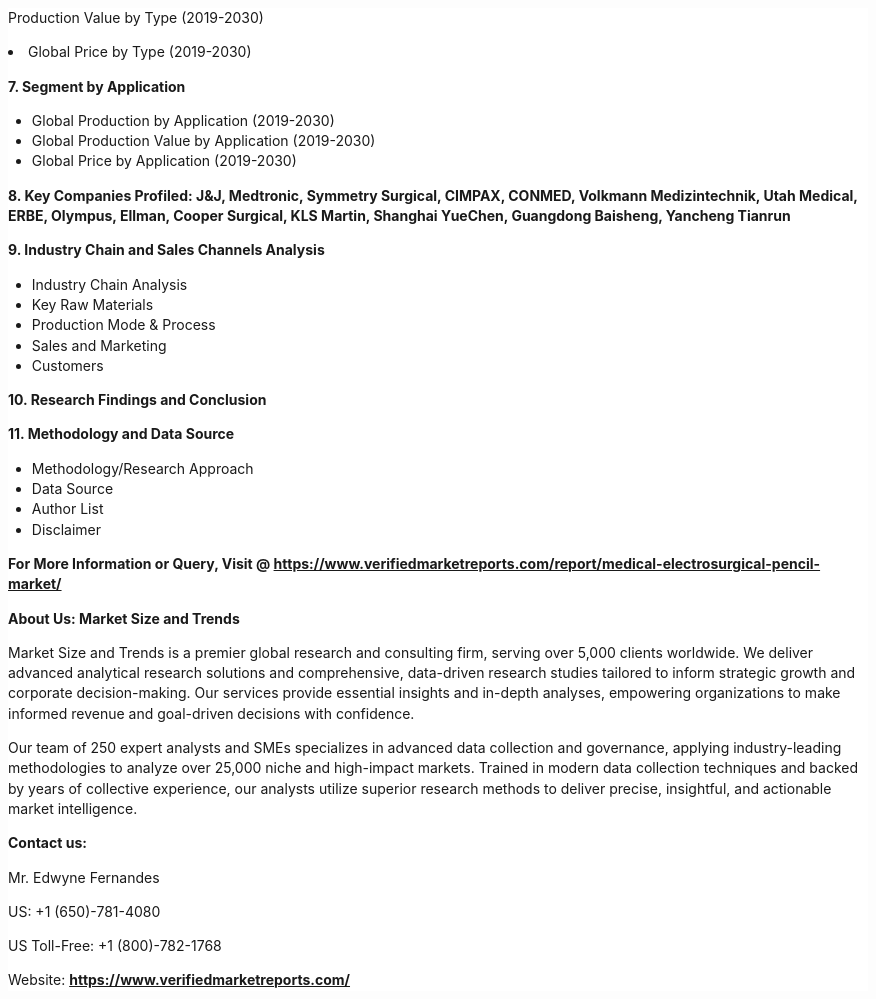 Production Value by Type (2019-2030)</li><li>Global Price by Type (2019-2030)</li></ul><p><strong>7. Segment by Application</strong></p><ul><li>Global Production by Application (2019-2030)</li><li>Global Production Value by Application (2019-2030)</li><li>Global Price by Application (2019-2030)</li></ul><p><strong>8. Key Companies Profiled: J&J, Medtronic, Symmetry Surgical, CIMPAX, CONMED, Volkmann Medizintechnik, Utah Medical, ERBE, Olympus, Ellman, Cooper Surgical, KLS Martin, Shanghai YueChen, Guangdong Baisheng, Yancheng Tianrun</strong></p><p><strong>9. Industry Chain and Sales Channels Analysis</strong></p><ul><li>Industry Chain Analysis</li><li>Key Raw Materials</li><li>Production Mode &amp; Process</li><li>Sales and Marketing</li><li>Customers</li></ul><p><strong>10. Research Findings and Conclusion</strong></p><p><strong>11. Methodology and Data Source</strong></p><ul><li>Methodology/Research Approach</li><li>Data Source</li><li>Author List</li><li>Disclaimer</li></ul></p><p><strong>For More Information or Query, Visit @ <a href="https://www.verifiedmarketreports.com/report/medical-electrosurgical-pencil-market/">https://www.verifiedmarketreports.com/report/medical-electrosurgical-pencil-market/</a></strong></p><p><strong>About Us: Market Size and Trends</strong></p><p>Market Size and Trends is a premier global research and consulting firm, serving over 5,000 clients worldwide. We deliver advanced analytical research solutions and comprehensive, data-driven research studies tailored to inform strategic growth and corporate decision-making. Our services provide essential insights and in-depth analyses, empowering organizations to make informed revenue and goal-driven decisions with confidence.</p><p>Our team of 250 expert analysts and SMEs specializes in advanced data collection and governance, applying industry-leading methodologies to analyze over 25,000 niche and high-impact markets. Trained in modern data collection techniques and backed by years of collective experience, our analysts utilize superior research methods to deliver precise, insightful, and actionable market intelligence.</p><p><strong>Contact us:</strong></p><p>Mr. Edwyne Fernandes</p><p>US: +1 (650)-781-4080</p><p>US Toll-Free: +1 (800)-782-1768</p><p>Website: <strong><a href="https://www.verifiedmarketreports.com/">https://www.verifiedmarketreports.com/</a></strong></p>
